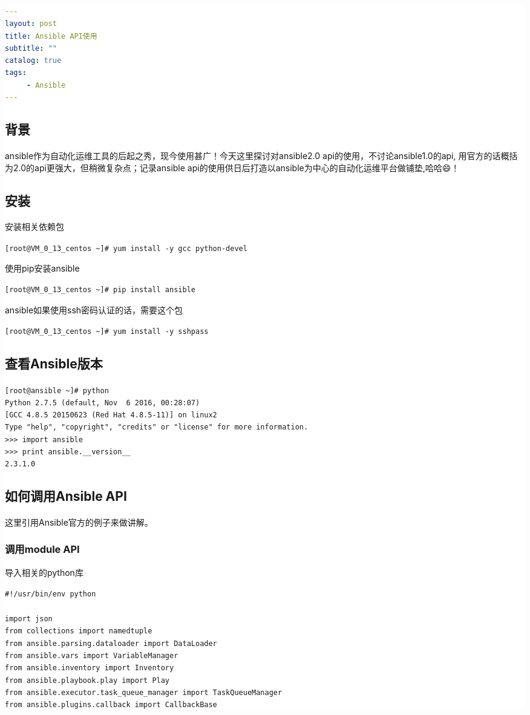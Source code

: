 ```yaml
---
layout: post
title: Ansible API使用
subtitle: ""
catalog: true
tags:
     - Ansible
---
```


## 背景

ansible作为自动化运维工具的后起之秀，现今使用甚广！今天这里探讨对ansible2.0 api的使用，不讨论ansible1.0的api, 用官方的话概括为2.0的api更强大，但稍微复杂点；记录ansible api的使用供日后打造以ansible为中心的自动化运维平台做铺垫,哈哈😄！

## 安装

安装相关依赖包

    [root@VM_0_13_centos ~]# yum install -y gcc python-devel

使用pip安装ansible

    [root@VM_0_13_centos ~]# pip install ansible

ansible如果使用ssh密码认证的话，需要这个包

    [root@VM_0_13_centos ~]# yum install -y sshpass

## 查看Ansible版本

    [root@ansible ~]# python
    Python 2.7.5 (default, Nov  6 2016, 00:28:07)
    [GCC 4.8.5 20150623 (Red Hat 4.8.5-11)] on linux2
    Type "help", "copyright", "credits" or "license" for more information.
    >>> import ansible
    >>> print ansible.__version__
    2.3.1.0

## 如何调用Ansible API

这里引用Ansible官方的例子来做讲解。

### 调用module API

导入相关的python库

    #!/usr/bin/env python

    import json
    from collections import namedtuple
    from ansible.parsing.dataloader import DataLoader
    from ansible.vars import VariableManager
    from ansible.inventory import Inventory
    from ansible.playbook.play import Play
    from ansible.executor.task_queue_manager import TaskQueueManager
    from ansible.plugins.callback import CallbackBase
